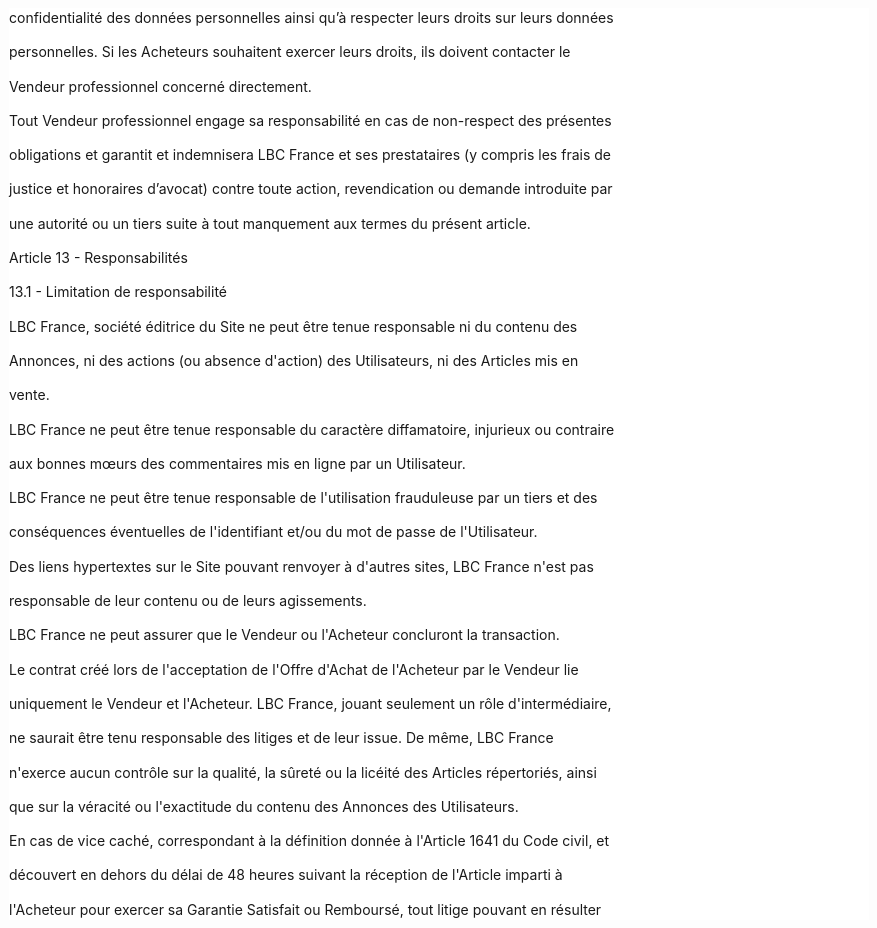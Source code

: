 confidentialité des données personnelles ainsi qu’à respecter leurs droits sur leurs données

personnelles. Si les Acheteurs souhaitent exercer leurs droits, ils doivent contacter le

Vendeur professionnel concerné directement.



Tout Vendeur professionnel engage sa responsabilité en cas de non-respect des présentes

obligations et garantit et indemnisera LBC France et ses prestataires (y compris les frais de

justice et honoraires d’avocat) contre toute action, revendication ou demande introduite par

une autorité ou un tiers suite à tout manquement aux termes du présent article.

Article 13 - Responsabilités



13.1 - Limitation de responsabilité



LBC France, société éditrice du Site ne peut être tenue responsable ni du contenu des

Annonces, ni des actions (ou absence d'action) des Utilisateurs, ni des Articles mis en

vente.



LBC France ne peut être tenue responsable du caractère diffamatoire, injurieux ou contraire

aux bonnes mœurs des commentaires mis en ligne par un Utilisateur.



LBC France ne peut être tenue responsable de l'utilisation frauduleuse par un tiers et des

conséquences éventuelles de l'identifiant et/ou du mot de passe de l'Utilisateur.



Des liens hypertextes sur le Site pouvant renvoyer à d'autres sites, LBC France n'est pas

responsable de leur contenu ou de leurs agissements.



LBC France ne peut assurer que le Vendeur ou l'Acheteur concluront la transaction.



Le contrat créé lors de l'acceptation de l'Offre d'Achat de l'Acheteur par le Vendeur lie

uniquement le Vendeur et l'Acheteur. LBC France, jouant seulement un rôle d'intermédiaire,

ne saurait être tenu responsable des litiges et de leur issue. De même, LBC France

n'exerce aucun contrôle sur la qualité, la sûreté ou la licéité des Articles répertoriés, ainsi

que sur la véracité ou l'exactitude du contenu des Annonces des Utilisateurs.



En cas de vice caché, correspondant à la définition donnée à l'Article 1641 du Code civil, et

découvert en dehors du délai de 48 heures suivant la réception de l'Article imparti à

l'Acheteur pour exercer sa Garantie Satisfait ou Remboursé, tout litige pouvant en résulter
